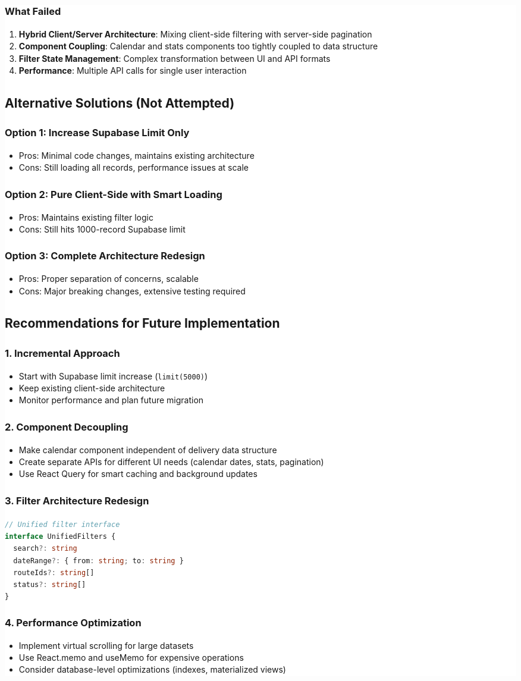### What Failed
1. **Hybrid Client/Server Architecture**: Mixing client-side filtering with server-side pagination
2. **Component Coupling**: Calendar and stats components too tightly coupled to data structure
3. **Filter State Management**: Complex transformation between UI and API formats
4. **Performance**: Multiple API calls for single user interaction

## Alternative Solutions (Not Attempted)

### Option 1: Increase Supabase Limit Only
- Pros: Minimal code changes, maintains existing architecture
- Cons: Still loading all records, performance issues at scale

### Option 2: Pure Client-Side with Smart Loading
- Pros: Maintains existing filter logic
- Cons: Still hits 1000-record Supabase limit

### Option 3: Complete Architecture Redesign
- Pros: Proper separation of concerns, scalable
- Cons: Major breaking changes, extensive testing required

## Recommendations for Future Implementation

### 1. Incremental Approach
- Start with Supabase limit increase (`limit(5000)`)
- Keep existing client-side architecture
- Monitor performance and plan future migration

### 2. Component Decoupling
- Make calendar component independent of delivery data structure
- Create separate APIs for different UI needs (calendar dates, stats, pagination)
- Use React Query for smart caching and background updates

### 3. Filter Architecture Redesign
```typescript
// Unified filter interface
interface UnifiedFilters {
  search?: string
  dateRange?: { from: string; to: string }
  routeIds?: string[]
  status?: string[]
}
```

### 4. Performance Optimization
- Implement virtual scrolling for large datasets
- Use React.memo and useMemo for expensive operations
- Consider database-level optimizations (indexes, materialized views)
